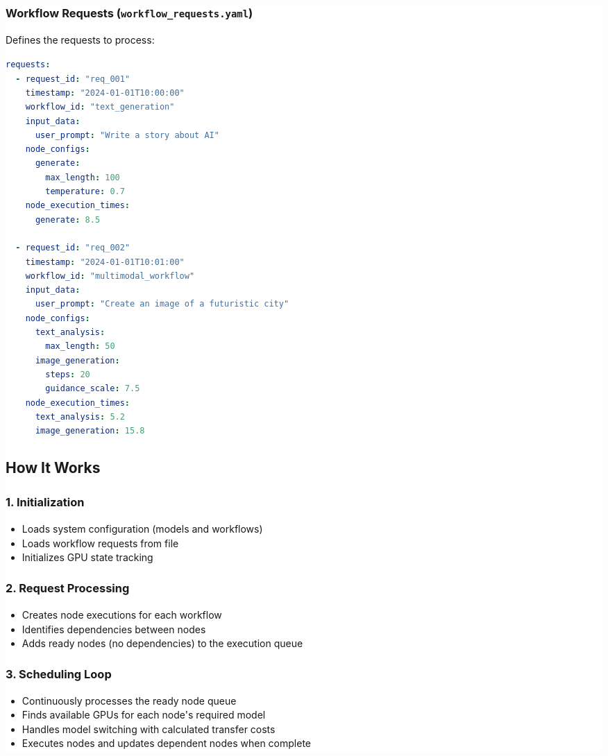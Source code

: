 ### Workflow Requests (`workflow_requests.yaml`)

Defines the requests to process:

```yaml
requests:
  - request_id: "req_001"
    timestamp: "2024-01-01T10:00:00"
    workflow_id: "text_generation"
    input_data:
      user_prompt: "Write a story about AI"
    node_configs:
      generate:
        max_length: 100
        temperature: 0.7
    node_execution_times:
      generate: 8.5
  
  - request_id: "req_002"
    timestamp: "2024-01-01T10:01:00"
    workflow_id: "multimodal_workflow"
    input_data:
      user_prompt: "Create an image of a futuristic city"
    node_configs:
      text_analysis:
        max_length: 50
      image_generation:
        steps: 20
        guidance_scale: 7.5
    node_execution_times:
      text_analysis: 5.2
      image_generation: 15.8
```

## How It Works

### 1. Initialization
- Loads system configuration (models and workflows)
- Loads workflow requests from file
- Initializes GPU state tracking

### 2. Request Processing
- Creates node executions for each workflow
- Identifies dependencies between nodes
- Adds ready nodes (no dependencies) to the execution queue

### 3. Scheduling Loop
- Continuously processes the ready node queue
- Finds available GPUs for each node's required model
- Handles model switching with calculated transfer costs
- Executes nodes and updates dependent nodes when complete
